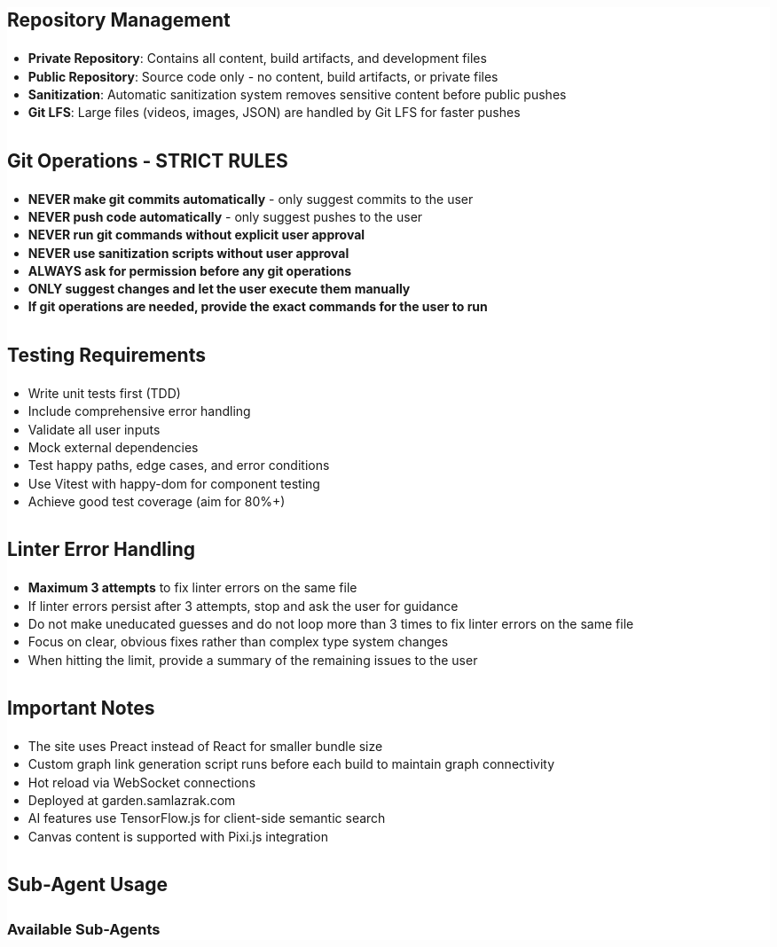 ## Repository Management

- **Private Repository**: Contains all content, build artifacts, and development files
- **Public Repository**: Source code only - no content, build artifacts, or private files
- **Sanitization**: Automatic sanitization system removes sensitive content before public pushes
- **Git LFS**: Large files (videos, images, JSON) are handled by Git LFS for faster pushes

## Git Operations - STRICT RULES

- **NEVER make git commits automatically** - only suggest commits to the user
- **NEVER push code automatically** - only suggest pushes to the user
- **NEVER run git commands without explicit user approval**
- **NEVER use sanitization scripts without user approval**
- **ALWAYS ask for permission before any git operations**
- **ONLY suggest changes and let the user execute them manually**
- **If git operations are needed, provide the exact commands for the user to run**

## Testing Requirements

- Write unit tests first (TDD)
- Include comprehensive error handling
- Validate all user inputs
- Mock external dependencies
- Test happy paths, edge cases, and error conditions
- Use Vitest with happy-dom for component testing
- Achieve good test coverage (aim for 80%+)

## Linter Error Handling

- **Maximum 3 attempts** to fix linter errors on the same file
- If linter errors persist after 3 attempts, stop and ask the user for guidance
- Do not make uneducated guesses and do not loop more than 3 times to fix linter errors on the same file
- Focus on clear, obvious fixes rather than complex type system changes
- When hitting the limit, provide a summary of the remaining issues to the user

## Important Notes

- The site uses Preact instead of React for smaller bundle size
- Custom graph link generation script runs before each build to maintain graph connectivity
- Hot reload via WebSocket connections
- Deployed at garden.samlazrak.com
- AI features use TensorFlow.js for client-side semantic search
- Canvas content is supported with Pixi.js integration

## Sub-Agent Usage

### Available Sub-Agents
